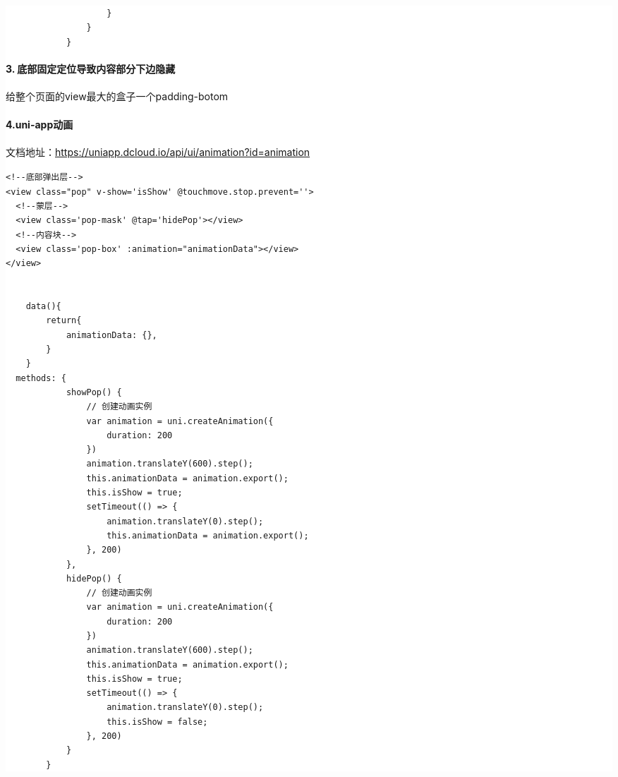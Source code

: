 ```javascript
					}
				}
			}
```



#### 3. 底部固定定位导致内容部分下边隐藏

给整个页面的view最大的盒子一个padding-botom



#### 4.uni-app动画

文档地址：https://uniapp.dcloud.io/api/ui/animation?id=animation

```vue
<!--底部弹出层-->
<view class="pop" v-show='isShow' @touchmove.stop.prevent=''>
  <!--蒙层-->
  <view class='pop-mask' @tap='hidePop'></view>
  <!--内容块-->
  <view class='pop-box' :animation="animationData"></view>
</view>
		
		
	data(){
		return{
			animationData: {},
		}
	}
  methods: {
			showPop() {
				// 创建动画实例
				var animation = uni.createAnimation({
					duration: 200
				})
				animation.translateY(600).step();
				this.animationData = animation.export();
				this.isShow = true;
				setTimeout(() => {
					animation.translateY(0).step();
					this.animationData = animation.export();
				}, 200)
			},
			hidePop() {
				// 创建动画实例
				var animation = uni.createAnimation({
					duration: 200
				})
				animation.translateY(600).step();
				this.animationData = animation.export();
				this.isShow = true;
				setTimeout(() => {
					animation.translateY(0).step();
					this.isShow = false;
				}, 200)
			}
		}
```
